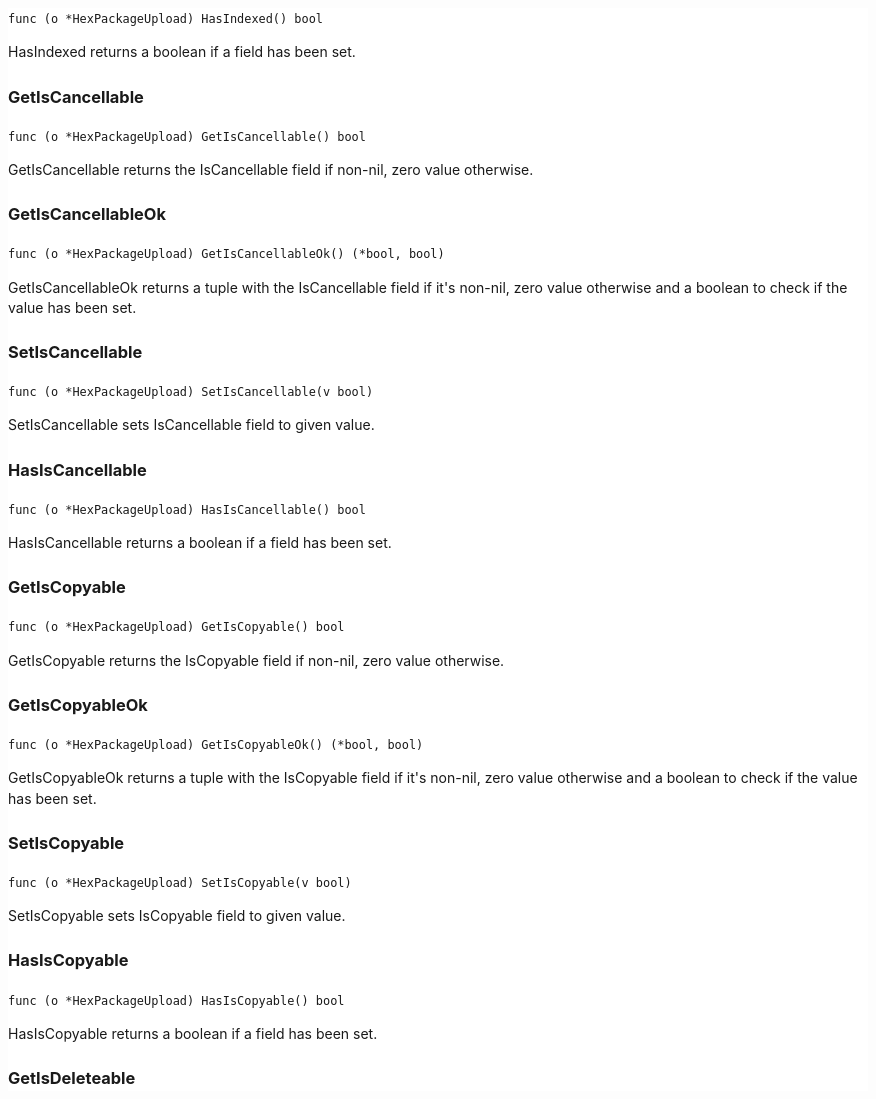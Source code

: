 `func (o *HexPackageUpload) HasIndexed() bool`

HasIndexed returns a boolean if a field has been set.

### GetIsCancellable

`func (o *HexPackageUpload) GetIsCancellable() bool`

GetIsCancellable returns the IsCancellable field if non-nil, zero value otherwise.

### GetIsCancellableOk

`func (o *HexPackageUpload) GetIsCancellableOk() (*bool, bool)`

GetIsCancellableOk returns a tuple with the IsCancellable field if it's non-nil, zero value otherwise
and a boolean to check if the value has been set.

### SetIsCancellable

`func (o *HexPackageUpload) SetIsCancellable(v bool)`

SetIsCancellable sets IsCancellable field to given value.

### HasIsCancellable

`func (o *HexPackageUpload) HasIsCancellable() bool`

HasIsCancellable returns a boolean if a field has been set.

### GetIsCopyable

`func (o *HexPackageUpload) GetIsCopyable() bool`

GetIsCopyable returns the IsCopyable field if non-nil, zero value otherwise.

### GetIsCopyableOk

`func (o *HexPackageUpload) GetIsCopyableOk() (*bool, bool)`

GetIsCopyableOk returns a tuple with the IsCopyable field if it's non-nil, zero value otherwise
and a boolean to check if the value has been set.

### SetIsCopyable

`func (o *HexPackageUpload) SetIsCopyable(v bool)`

SetIsCopyable sets IsCopyable field to given value.

### HasIsCopyable

`func (o *HexPackageUpload) HasIsCopyable() bool`

HasIsCopyable returns a boolean if a field has been set.

### GetIsDeleteable
